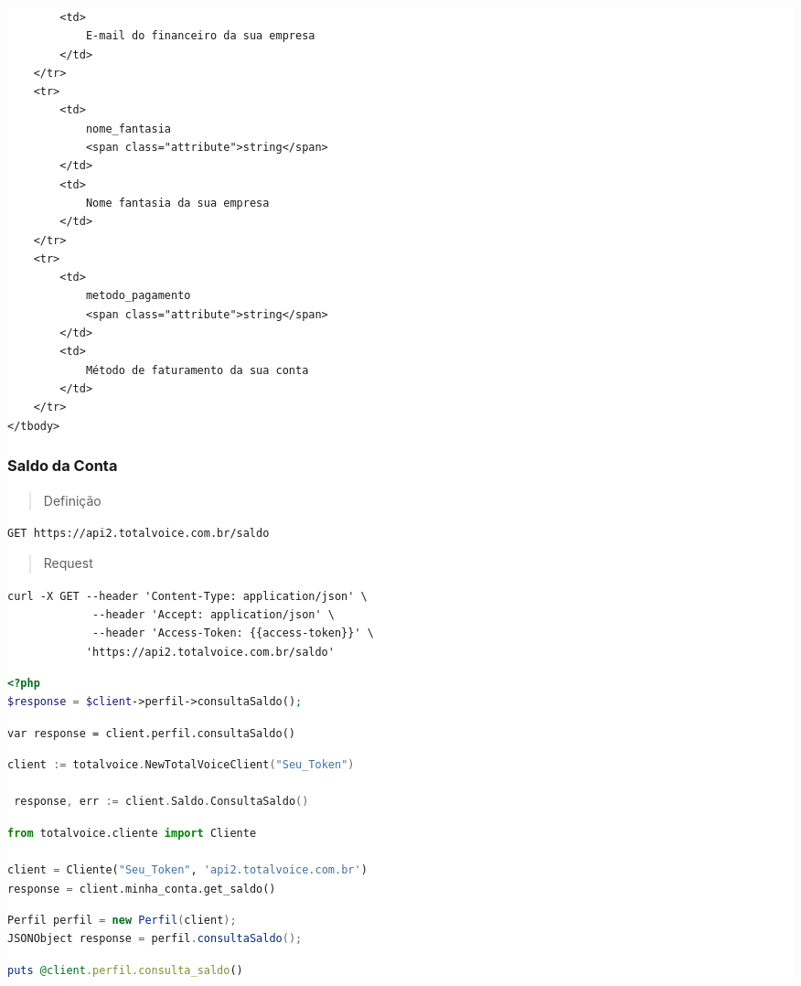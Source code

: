             <td>
                E-mail do financeiro da sua empresa
            </td>
        </tr>
        <tr>
            <td>
                nome_fantasia
                <span class="attribute">string</span>
            </td>
            <td>
                Nome fantasia da sua empresa
            </td>
        </tr>
        <tr>
            <td>
                metodo_pagamento
                <span class="attribute">string</span>
            </td>
            <td>
                Método de faturamento da sua conta
            </td>
        </tr>
    </tbody>
</table>

### Saldo da Conta

> Definição

```text
GET https://api2.totalvoice.com.br/saldo
```

> Request

```shell--curl
curl -X GET --header 'Content-Type: application/json' \
             --header 'Accept: application/json' \
             --header 'Access-Token: {{access-token}}' \
            'https://api2.totalvoice.com.br/saldo'
```
```php
<?php
$response = $client->perfil->consultaSaldo();
```
```javascript--node
var response = client.perfil.consultaSaldo()
```
```go
client := totalvoice.NewTotalVoiceClient("Seu_Token")

 response, err := client.Saldo.ConsultaSaldo()
```
```python
from totalvoice.cliente import Cliente

client = Cliente("Seu_Token", 'api2.totalvoice.com.br')
response = client.minha_conta.get_saldo()
```
```java
Perfil perfil = new Perfil(client);
JSONObject response = perfil.consultaSaldo();
```
```ruby
puts @client.perfil.consulta_saldo()
```
